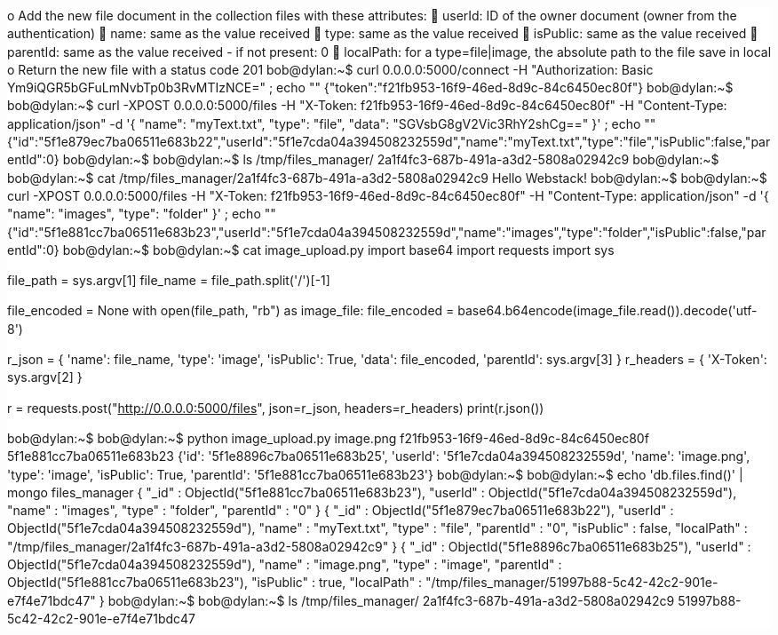 o	Add the new file document in the collection files with these attributes:
	userId: ID of the owner document (owner from the authentication)
	name: same as the value received
	type: same as the value received
	isPublic: same as the value received
	parentId: same as the value received - if not present: 0
	localPath: for a type=file|image, the absolute path to the file save in local
o	Return the new file with a status code 201
bob@dylan:~$ curl 0.0.0.0:5000/connect -H "Authorization: Basic Ym9iQGR5bGFuLmNvbTp0b3RvMTIzNCE=" ; echo ""
{"token":"f21fb953-16f9-46ed-8d9c-84c6450ec80f"}
bob@dylan:~$ 
bob@dylan:~$ curl -XPOST 0.0.0.0:5000/files -H "X-Token: f21fb953-16f9-46ed-8d9c-84c6450ec80f" -H "Content-Type: application/json" -d '{ "name": "myText.txt", "type": "file", "data": "SGVsbG8gV2Vic3RhY2shCg==" }' ; echo ""
{"id":"5f1e879ec7ba06511e683b22","userId":"5f1e7cda04a394508232559d","name":"myText.txt","type":"file","isPublic":false,"parentId":0}
bob@dylan:~$
bob@dylan:~$ ls /tmp/files_manager/
2a1f4fc3-687b-491a-a3d2-5808a02942c9
bob@dylan:~$
bob@dylan:~$ cat /tmp/files_manager/2a1f4fc3-687b-491a-a3d2-5808a02942c9 
Hello Webstack!
bob@dylan:~$
bob@dylan:~$ curl -XPOST 0.0.0.0:5000/files -H "X-Token: f21fb953-16f9-46ed-8d9c-84c6450ec80f" -H "Content-Type: application/json" -d '{ "name": "images", "type": "folder" }' ; echo ""
{"id":"5f1e881cc7ba06511e683b23","userId":"5f1e7cda04a394508232559d","name":"images","type":"folder","isPublic":false,"parentId":0}
bob@dylan:~$
bob@dylan:~$ cat image_upload.py
import base64
import requests
import sys

file_path = sys.argv[1]
file_name = file_path.split('/')[-1]

file_encoded = None
with open(file_path, "rb") as image_file:
    file_encoded = base64.b64encode(image_file.read()).decode('utf-8')

r_json = { 'name': file_name, 'type': 'image', 'isPublic': True, 'data': file_encoded, 'parentId': sys.argv[3] }
r_headers = { 'X-Token': sys.argv[2] }

r = requests.post("http://0.0.0.0:5000/files", json=r_json, headers=r_headers)
print(r.json())

bob@dylan:~$
bob@dylan:~$ python image_upload.py image.png f21fb953-16f9-46ed-8d9c-84c6450ec80f 5f1e881cc7ba06511e683b23
{'id': '5f1e8896c7ba06511e683b25', 'userId': '5f1e7cda04a394508232559d', 'name': 'image.png', 'type': 'image', 'isPublic': True, 'parentId': '5f1e881cc7ba06511e683b23'}
bob@dylan:~$
bob@dylan:~$ echo 'db.files.find()' | mongo files_manager
{ "_id" : ObjectId("5f1e881cc7ba06511e683b23"), "userId" : ObjectId("5f1e7cda04a394508232559d"), "name" : "images", "type" : "folder", "parentId" : "0" }
{ "_id" : ObjectId("5f1e879ec7ba06511e683b22"), "userId" : ObjectId("5f1e7cda04a394508232559d"), "name" : "myText.txt", "type" : "file", "parentId" : "0", "isPublic" : false, "localPath" : "/tmp/files_manager/2a1f4fc3-687b-491a-a3d2-5808a02942c9" }
{ "_id" : ObjectId("5f1e8896c7ba06511e683b25"), "userId" : ObjectId("5f1e7cda04a394508232559d"), "name" : "image.png", "type" : "image", "parentId" : ObjectId("5f1e881cc7ba06511e683b23"), "isPublic" : true, "localPath" : "/tmp/files_manager/51997b88-5c42-42c2-901e-e7f4e71bdc47" }
bob@dylan:~$
bob@dylan:~$ ls /tmp/files_manager/
2a1f4fc3-687b-491a-a3d2-5808a02942c9   51997b88-5c42-42c2-901e-e7f4e71bdc47